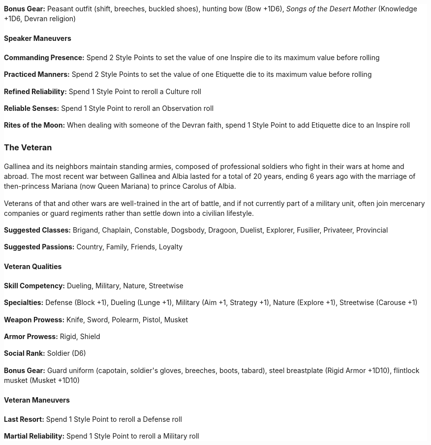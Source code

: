 **Bonus Gear:** Peasant outfit (shift, breeches, buckled shoes), hunting
bow (Bow +1D6), *Songs of the Desert Mother* (Knowledge +1D6, Devran
religion)

#### Speaker Maneuvers

****Commanding Presence**:** Spend 2 Style Points to set the value of
one Inspire die to its maximum value before rolling

**Practiced Manners:** Spend 2 Style Points to set the value of one
Etiquette die to its maximum value before rolling

**Refined Reliability:** Spend 1 Style Point to reroll a Culture roll

**Reliable Senses:** Spend 1 Style Point to reroll an Observation roll

**Rites of the Moon:** When dealing with someone of the Devran faith,
spend 1 Style Point to add Etiquette dice to an Inspire roll

### The Veteran 

Gallinea and its neighbors maintain standing armies, composed of
professional soldiers who fight in their wars at home and abroad. The
most recent war between Gallinea and Albia lasted for a total of 20
years, ending 6 years ago with the marriage of then-princess Mariana
(now Queen Mariana) to prince Carolus of Albia.

Veterans of that and other wars are well-trained in the art of battle,
and if not currently part of a military unit, often join mercenary
companies or guard regiments rather than settle down into a civilian
lifestyle.

**Suggested Classes:** Brigand, Chaplain, Constable, Dogsbody, Dragoon,
Duelist, Explorer, Fusilier, Privateer, Provincial

**Suggested Passions:** Country, Family, Friends, Loyalty

#### Veteran Qualities

**Skill Competency:** Dueling, Military, Nature, Streetwise

**Specialties:** Defense (Block +1), Dueling (Lunge +1), Military (Aim
+1, Strategy +1), Nature (Explore +1), Streetwise (Carouse +1)

**Weapon Prowess:** Knife, Sword, Polearm, Pistol, Musket

**Armor Prowess:** Rigid, Shield

**Social Rank:** Soldier (D6)

**Bonus Gear:** Guard uniform (capotain, soldier's gloves, breeches,
boots, tabard), steel breastplate (Rigid Armor +1D10), flintlock musket
(Musket +1D10)

#### Veteran Maneuvers

**Last Resort:** Spend 1 Style Point to reroll a Defense roll

**Martial Reliability:** Spend 1 Style Point to reroll a Military roll
